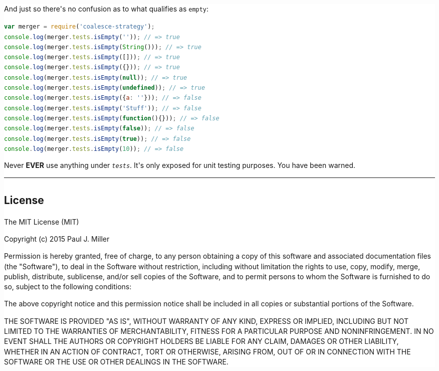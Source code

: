 And just so there's no confusion as to what qualifies as `empty`:

```js
var merger = require('coalesce-strategy');
console.log(merger.tests.isEmpty('')); // => true
console.log(merger.tests.isEmpty(String())); // => true
console.log(merger.tests.isEmpty([])); // => true
console.log(merger.tests.isEmpty({})); // => true
console.log(merger.tests.isEmpty(null)); // => true
console.log(merger.tests.isEmpty(undefined)); // => true
console.log(merger.tests.isEmpty({a: ''})); // => false
console.log(merger.tests.isEmpty('Stuff')); // => false
console.log(merger.tests.isEmpty(function(){})); // => false
console.log(merger.tests.isEmpty(false)); // => false
console.log(merger.tests.isEmpty(true)); // => false
console.log(merger.tests.isEmpty(10)); // => false
```
Never **EVER** use anything under *`tests`*. It's only exposed for unit testing purposes. You have been warned.

---------------------------------------

## License
The MIT License (MIT)

Copyright (c) 2015 Paul J. Miller

Permission is hereby granted, free of charge, to any person obtaining a copy
of this software and associated documentation files (the "Software"), to deal
in the Software without restriction, including without limitation the rights
to use, copy, modify, merge, publish, distribute, sublicense, and/or sell
copies of the Software, and to permit persons to whom the Software is
furnished to do so, subject to the following conditions:

The above copyright notice and this permission notice shall be included in all
copies or substantial portions of the Software.

THE SOFTWARE IS PROVIDED "AS IS", WITHOUT WARRANTY OF ANY KIND, EXPRESS OR
IMPLIED, INCLUDING BUT NOT LIMITED TO THE WARRANTIES OF MERCHANTABILITY,
FITNESS FOR A PARTICULAR PURPOSE AND NONINFRINGEMENT. IN NO EVENT SHALL THE
AUTHORS OR COPYRIGHT HOLDERS BE LIABLE FOR ANY CLAIM, DAMAGES OR OTHER
LIABILITY, WHETHER IN AN ACTION OF CONTRACT, TORT OR OTHERWISE, ARISING FROM,
OUT OF OR IN CONNECTION WITH THE SOFTWARE OR THE USE OR OTHER DEALINGS IN THE
SOFTWARE.

[MEGANPM-image]: https://nodei.co/npm/coalesce-strategy.png
[npm-image]: https://img.shields.io/npm/v/coalesce-strategy.svg?style=flat-square
[npm-url]: https://npmjs.org/package/coalesce-strategy
[travis-image]: https://img.shields.io/travis/Vorror/coalesce-strategy.svg?style=flat-square
[travis-url]: https://travis-ci.org/Vorror/coalesce-strategy
[coveralls-image]: https://img.shields.io/coveralls/Vorror/coalesce-strategy.svg?style=flat-square
[coveralls-url]: https://coveralls.io/r/Vorror/coalesce-strategy
[david-image]: http://img.shields.io/david/vorror/coalesce-strategy.svg?style=flat-square
[david-url]: https://david-dm.org/vorror/coalesce-strategy
[license-image]: http://img.shields.io/npm/l/coalesce-strategy.svg?style=flat-square
[license-url]: https://raw.githubusercontent.com/Vorror/coalesce-strategy/master/LICENSE
[downloads-image]: http://img.shields.io/npm/dm/coalesce-strategy.svg?style=flat-square
[downloads-url]: https://npmjs.org/package/coalesce-strategy